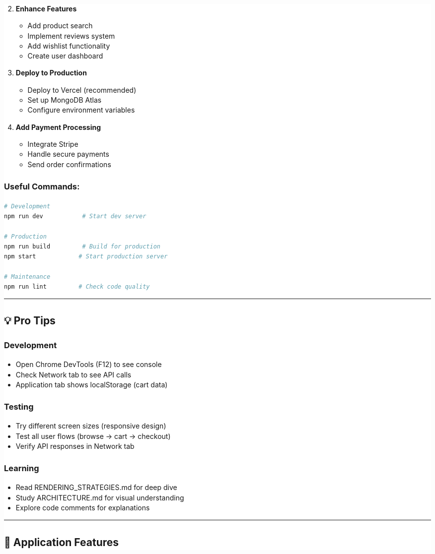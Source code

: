 2. **Enhance Features**
   - Add product search
   - Implement reviews system
   - Add wishlist functionality
   - Create user dashboard

3. **Deploy to Production**
   - Deploy to Vercel (recommended)
   - Set up MongoDB Atlas
   - Configure environment variables

4. **Add Payment Processing**
   - Integrate Stripe
   - Handle secure payments
   - Send order confirmations

### Useful Commands:

```bash
# Development
npm run dev           # Start dev server

# Production
npm run build         # Build for production
npm start            # Start production server

# Maintenance
npm run lint         # Check code quality
```

---

## 💡 Pro Tips

### Development
- Open Chrome DevTools (F12) to see console
- Check Network tab to see API calls
- Application tab shows localStorage (cart data)

### Testing
- Try different screen sizes (responsive design)
- Test all user flows (browse → cart → checkout)
- Verify API responses in Network tab

### Learning
- Read RENDERING_STRATEGIES.md for deep dive
- Study ARCHITECTURE.md for visual understanding
- Explore code comments for explanations

---

## 🎨 Application Features
